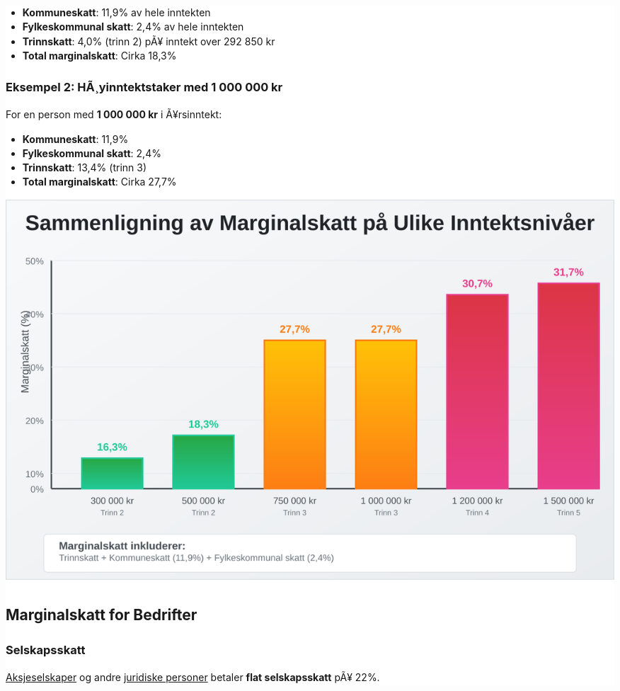 * **Kommuneskatt**: 11,9% av hele inntekten
* **Fylkeskommunal skatt**: 2,4% av hele inntekten
* **Trinnskatt**: 4,0% (trinn 2) pÃ¥ inntekt over 292 850 kr
* **Total marginalskatt**: Cirka 18,3%

### Eksempel 2: HÃ¸yinntektstaker med 1 000 000 kr

For en person med **1 000 000 kr** i Ã¥rsinntekt:

* **Kommuneskatt**: 11,9%
* **Fylkeskommunal skatt**: 2,4%
* **Trinnskatt**: 13,4% (trinn 3)
* **Total marginalskatt**: Cirka 27,7%

![Sammenligning av marginalskatt pÃ¥ ulike inntektsnivÃ¥er](marginalskatt-sammenligning.svg)

## Marginalskatt for Bedrifter

### Selskapsskatt

[Aksjeselskaper](/blogs/regnskap/hva-er-et-aksjeselskap "Hva er et Aksjeselskap (AS)? Komplett Guide til Selskapsformen") og andre [juridiske personer](/blogs/regnskap/hva-er-juridisk-person "Hva er en Juridisk Person? Komplett Guide til Juridiske Personer i Regnskap") betaler **flat selskapsskatt** pÃ¥ 22%.
